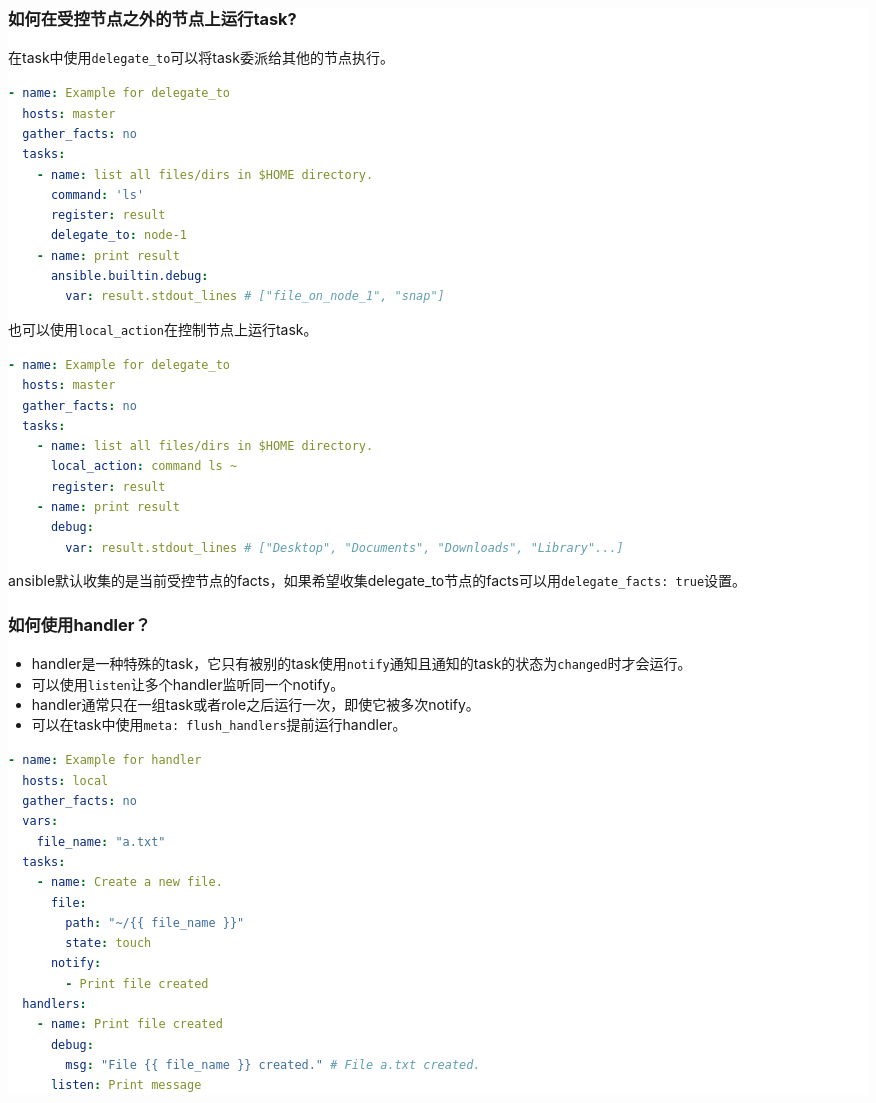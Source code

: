 
### 如何在受控节点之外的节点上运行task?

在task中使用`delegate_to`可以将task委派给其他的节点执行。

``` yaml
- name: Example for delegate_to
  hosts: master
  gather_facts: no
  tasks:
    - name: list all files/dirs in $HOME directory.
      command: 'ls'
      register: result
      delegate_to: node-1
    - name: print result
      ansible.builtin.debug:
        var: result.stdout_lines # ["file_on_node_1", "snap"]
```

也可以使用`local_action`在控制节点上运行task。
``` yaml
- name: Example for delegate_to
  hosts: master
  gather_facts: no
  tasks:
    - name: list all files/dirs in $HOME directory.
      local_action: command ls ~
      register: result
    - name: print result
      debug:
        var: result.stdout_lines # ["Desktop", "Documents", "Downloads", "Library"...]
```

ansible默认收集的是当前受控节点的facts，如果希望收集delegate_to节点的facts可以用`delegate_facts: true`设置。

### 如何使用handler？
- handler是一种特殊的task，它只有被别的task使用`notify`通知且通知的task的状态为`changed`时才会运行。
- 可以使用`listen`让多个handler监听同一个notify。
- handler通常只在一组task或者role之后运行一次，即使它被多次notify。
- 可以在task中使用`meta: flush_handlers`提前运行handler。
```yaml
- name: Example for handler
  hosts: local
  gather_facts: no
  vars:
    file_name: "a.txt"
  tasks:
    - name: Create a new file.
      file: 
        path: "~/{{ file_name }}"
        state: touch
      notify:
        - Print file created
  handlers:
    - name: Print file created
      debug:
        msg: "File {{ file_name }} created." # File a.txt created.
      listen: Print message
```
